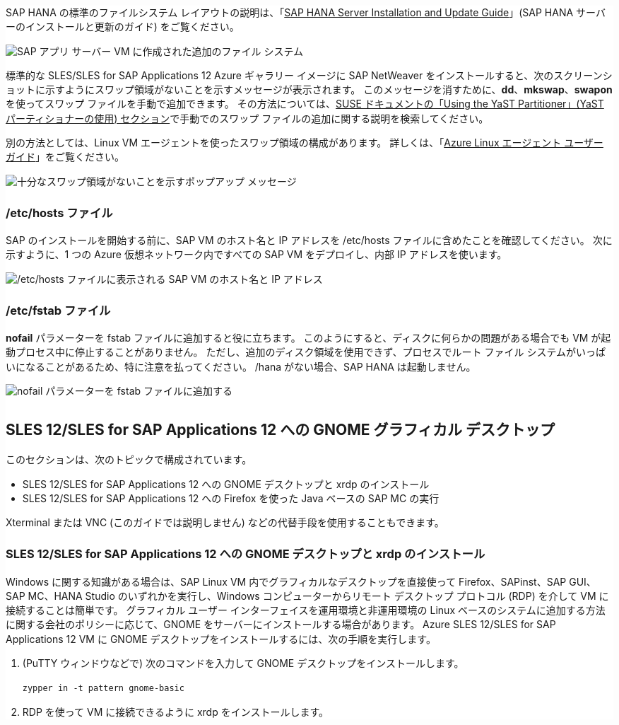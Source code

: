 SAP HANA の標準のファイルシステム レイアウトの説明は、「[SAP HANA Server Installation and Update Guide](http://help.sap.com/saphelp_hanaplatform/helpdata/en/4c/24d332a37b4a3caad3e634f9900a45/frameset.htm)」(SAP HANA サーバーのインストールと更新のガイド) をご覧ください。

![SAP アプリ サーバー VM に作成された追加のファイル システム](./media/hana-get-started/image009.jpg)

標準的な SLES/SLES for SAP Applications 12 Azure ギャラリー イメージに SAP NetWeaver をインストールすると、次のスクリーンショットに示すようにスワップ領域がないことを示すメッセージが表示されます。 このメッセージを消すために、**dd**、**mkswap**、**swapon** を使ってスワップ ファイルを手動で追加できます。 その方法については、[SUSE ドキュメントの「Using the YaST Partitioner」(YaST パーティショナーの使用) セクション](https://www.suse.com/documentation/sles-for-sap-12/pdfdoc/sles-for-sap-12-sp1.zip)で手動でのスワップ ファイルの追加に関する説明を検索してください。

別の方法としては、Linux VM エージェントを使ったスワップ領域の構成があります。 詳しくは、「[Azure Linux エージェント ユーザー ガイド](../../linux/agent-user-guide.md?toc=%2fazure%2fvirtual-machines%2flinux%2ftoc.json)」をご覧ください。

![十分なスワップ領域がないことを示すポップアップ メッセージ](./media/hana-get-started/image010.jpg)


### <a name="the-etchosts-file"></a>/etc/hosts ファイル
SAP のインストールを開始する前に、SAP VM のホスト名と IP アドレスを /etc/hosts ファイルに含めたことを確認してください。 次に示すように、1 つの Azure 仮想ネットワーク内ですべての SAP VM をデプロイし、内部 IP アドレスを使います。

![/etc/hosts ファイルに表示される SAP VM のホスト名と IP アドレス](./media/hana-get-started/image011.jpg)

### <a name="the-etcfstab-file"></a>/etc/fstab ファイル

**nofail** パラメーターを fstab ファイルに追加すると役に立ちます。 このようにすると、ディスクに何らかの問題がある場合でも VM が起動プロセス中に停止することがありません。 ただし、追加のディスク領域を使用できず、プロセスでルート ファイル システムがいっぱいになることがあるため、特に注意を払ってください。 /hana がない場合、SAP HANA は起動しません。

![nofail パラメーターを fstab ファイルに追加する](./media/hana-get-started/image000c.jpg)

## <a name="graphical-gnome-desktop-on-sles-12sles-for-sap-applications-12"></a>SLES 12/SLES for SAP Applications 12 への GNOME グラフィカル デスクトップ
このセクションは、次のトピックで構成されています。

* SLES 12/SLES for SAP Applications 12 への GNOME デスクトップと xrdp のインストール
* SLES 12/SLES for SAP Applications 12 への Firefox を使った Java ベースの SAP MC の実行

Xterminal または VNC (このガイドでは説明しません) などの代替手段を使用することもできます。

### <a name="installing-the-gnome-desktop-and-xrdp-on-sles-12sles-for-sap-applications-12"></a>SLES 12/SLES for SAP Applications 12 への GNOME デスクトップと xrdp のインストール
Windows に関する知識がある場合は、SAP Linux VM 内でグラフィカルなデスクトップを直接使って Firefox、SAPinst、SAP GUI、SAP MC、HANA Studio のいずれかを実行し、Windows コンピューターからリモート デスクトップ プロトコル (RDP) を介して VM に接続することは簡単です。 グラフィカル ユーザー インターフェイスを運用環境と非運用環境の Linux ベースのシステムに追加する方法に関する会社のポリシーに応じて、GNOME をサーバーにインストールする場合があります。 Azure SLES 12/SLES for SAP Applications 12 VM に GNOME デスクトップをインストールするには、次の手順を実行します。

1. (PuTTY ウィンドウなどで) 次のコマンドを入力して GNOME デスクトップをインストールします。

   `zypper in -t pattern gnome-basic`

2. RDP を使って VM に接続できるように xrdp をインストールします。

